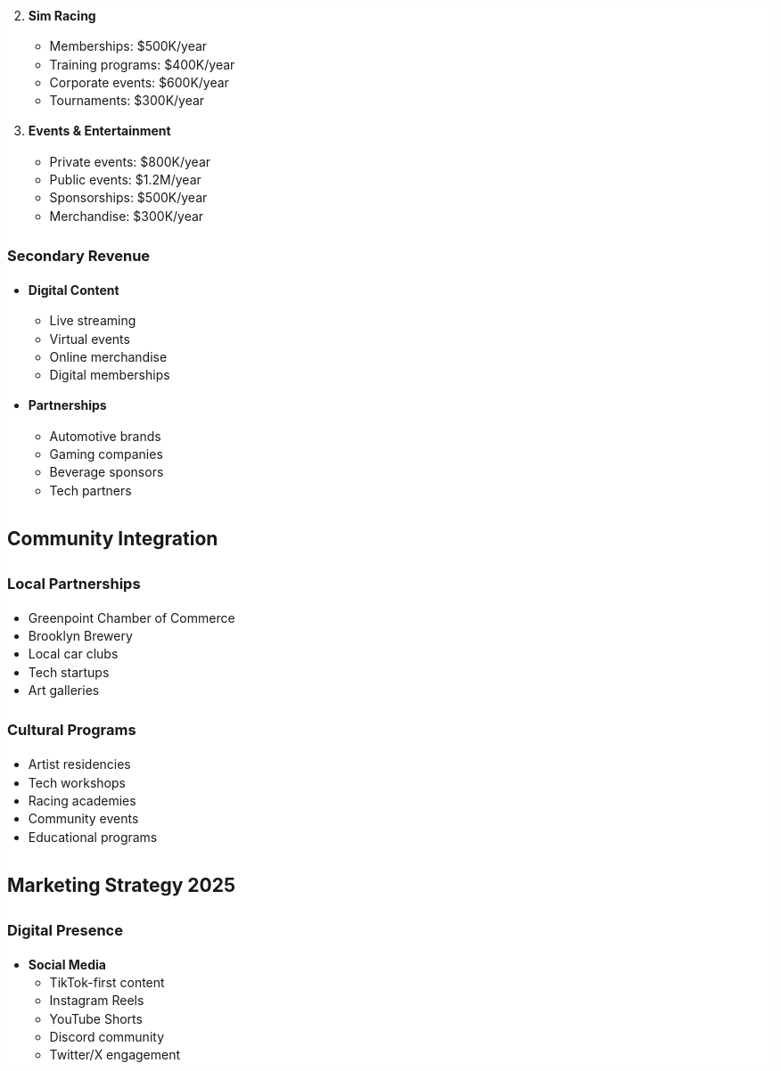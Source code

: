 2. **Sim Racing**
   - Memberships: $500K/year
   - Training programs: $400K/year
   - Corporate events: $600K/year
   - Tournaments: $300K/year

3. **Events & Entertainment**
   - Private events: $800K/year
   - Public events: $1.2M/year
   - Sponsorships: $500K/year
   - Merchandise: $300K/year

### Secondary Revenue
- **Digital Content**
  - Live streaming
  - Virtual events
  - Online merchandise
  - Digital memberships

- **Partnerships**
  - Automotive brands
  - Gaming companies
  - Beverage sponsors
  - Tech partners

## Community Integration

### Local Partnerships
- Greenpoint Chamber of Commerce
- Brooklyn Brewery
- Local car clubs
- Tech startups
- Art galleries

### Cultural Programs
- Artist residencies
- Tech workshops
- Racing academies
- Community events
- Educational programs

## Marketing Strategy 2025

### Digital Presence
- **Social Media**
  - TikTok-first content
  - Instagram Reels
  - YouTube Shorts
  - Discord community
  - Twitter/X engagement
